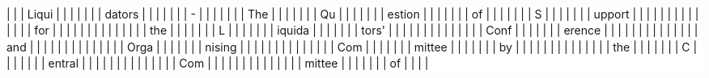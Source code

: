 |                       | |  Liqui |        |   |                       |
|                       | | dators |        |   |                       |
|                       | | -      |        |   |                       |
|                       | |    The |        |   |                       |
|                       | |     Qu |        |   |                       |
|                       | | estion |        |   |                       |
|                       | |     of |        |   |                       |
|                       | |     S  |        |   |                       |
|                       | | upport |        |   |                       |
|                       | |        |        |   |                       |
|                       | |    for |        |   |                       |
|                       | |        |        |   |                       |
|                       | |    the |        |   |                       |
|                       | |     L  |        |   |                       |
|                       | | iquida |        |   |                       |
|                       | | tors\' |        |   |                       |
|                       | |        |        |   |                       |
|                       | |   Conf |        |   |                       |
|                       | | erence |        |   |                       |
|                       | |        |        |   |                       |
|                       | |    and |        |   |                       |
|                       | |        |        |   |                       |
|                       | |   Orga |        |   |                       |
|                       | | nising |        |   |                       |
|                       | |        |        |   |                       |
|                       | |    Com |        |   |                       |
|                       | | mittee |        |   |                       |
|                       | |     by |        |   |                       |
|                       | |        |        |   |                       |
|                       | |    the |        |   |                       |
|                       | |     C  |        |   |                       |
|                       | | entral |        |   |                       |
|                       | |        |        |   |                       |
|                       | |    Com |        |   |                       |
|                       | |        |        |   |                       |
|                       | | mittee |        |   |                       |
|                       | |     of |        |   |                       |